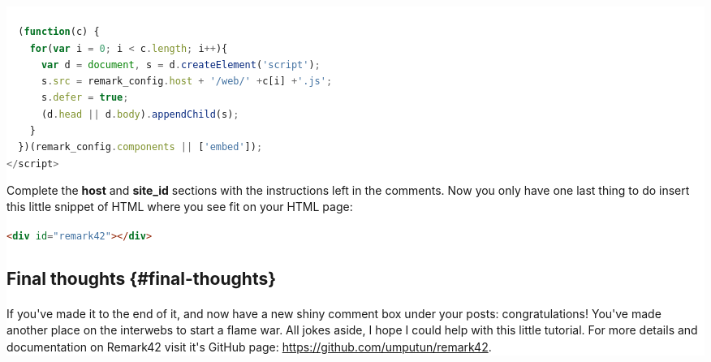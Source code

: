 ```js

  (function(c) {
    for(var i = 0; i < c.length; i++){
      var d = document, s = d.createElement('script');
      s.src = remark_config.host + '/web/' +c[i] +'.js';
      s.defer = true;
      (d.head || d.body).appendChild(s);
    }
  })(remark_config.components || ['embed']);
</script>
```

Complete the **host** and **site\_id** sections with the instructions left in the comments.
Now you only have one last thing to do insert this little snippet of HTML where
you see fit on your HTML page:

```HTML
<div id="remark42"></div>
```


## Final thoughts {#final-thoughts}

If you've made it to the end of it, and now have a new shiny comment box under
your posts: congratulations! You've made another place on the interwebs to start
a flame war. All jokes aside, I hope I could help with this little tutorial. For
more details and documentation on Remark42 visit it's GitHub page: <https://github.com/umputun/remark42>.

